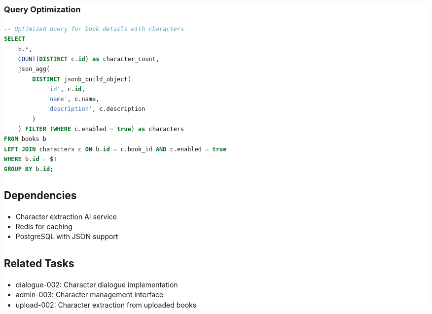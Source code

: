 
### Query Optimization
```sql
-- Optimized query for book details with characters
SELECT
    b.*,
    COUNT(DISTINCT c.id) as character_count,
    json_agg(
        DISTINCT jsonb_build_object(
            'id', c.id,
            'name', c.name,
            'description', c.description
        )
    ) FILTER (WHERE c.enabled = true) as characters
FROM books b
LEFT JOIN characters c ON b.id = c.book_id AND c.enabled = true
WHERE b.id = $1
GROUP BY b.id;
```

## Dependencies
- Character extraction AI service
- Redis for caching
- PostgreSQL with JSON support

## Related Tasks
- dialogue-002: Character dialogue implementation
- admin-003: Character management interface
- upload-002: Character extraction from uploaded books